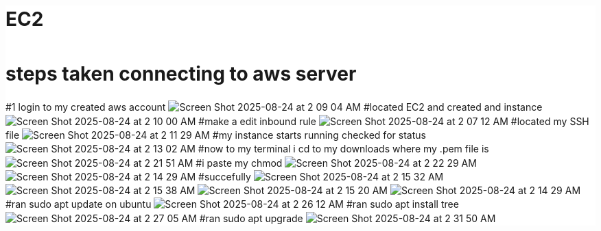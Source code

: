 # EC2
# steps taken connecting to aws server
#1 login to my created aws account 
<img width="1280" height="800" alt="Screen Shot 2025-08-24 at 2 09 04 AM" src="https://github.com/user-attachments/assets/a5a1fd74-059c-4aa9-a981-de461f7c7299" />
#located EC2 and created and instance
<img width="1280" height="800" alt="Screen Shot 2025-08-24 at 2 10 00 AM" src="https://github.com/user-attachments/assets/2b3bc0d4-9d1a-412a-94bc-3bfcc9e9223f" />
#make a edit inbound rule
<img width="1280" height="800" alt="Screen Shot 2025-08-24 at 2 07 12 AM" src="https://github.com/user-attachments/assets/148a1e48-668d-41e7-8dd3-58b6be64e4de" />
#located my SSH file 
<img width="1280" height="800" alt="Screen Shot 2025-08-24 at 2 11 29 AM" src="https://github.com/user-attachments/assets/3ac316d7-4699-4d88-a407-604aeb3e4c3e" />
#my instance starts running checked for status 
<img width="1280" height="800" alt="Screen Shot 2025-08-24 at 2 13 02 AM" src="https://github.com/user-attachments/assets/cede8e52-9992-4038-88c8-25e12e13d443" />
#now to my terminal i cd to my downloads where my .pem file is 
<img width="1280" height="800" alt="Screen Shot 2025-08-24 at 2 21 51 AM" src="https://github.com/user-attachments/assets/704ef806-6d2e-4aac-99d2-4d06c1232784" />
#i paste my chmod
<img width="1280" height="800" alt="Screen Shot 2025-08-24 at 2 22 29 AM" src="https://github.com/user-attachments/assets/8a38a932-16e0-4ff4-9c47-75e0528eeea9" />
<img width="1280" height="800" alt="Screen Shot 2025-08-24 at 2 14 29 AM" src="https://github.com/user-attachments/assets/d225304c-c543-4f3c-9439-c07f6c7fd679" />
#succefully
<img width="1280" height="800" alt="Screen Shot 2025-08-24 at 2 15 32 AM" src="https://github.com/user-attachments/assets/70d57d1f-12bc-4028-8173-45c537a5c6db" />
<img width="1280" height="800" alt="Screen Shot 2025-08-24 at 2 15 38 AM" src="https://github.com/user-attachments/assets/6d0e68ae-9ff0-4ef5-aee4-eaf315d64dad" />
<img width="1280" height="800" alt="Screen Shot 2025-08-24 at 2 15 20 AM" src="https://github.com/user-attachments/assets/758ab6e4-abc9-4360-b1f4-9100132f8c8d" />
<img width="1280" height="800" alt="Screen Shot 2025-08-24 at 2 14 29 AM" src="https://github.com/user-attachments/assets/9fc68dfd-bcea-46d0-9ee7-9be547e62c12" />
#ran sudo apt update on ubuntu
<img width="1280" height="800" alt="Screen Shot 2025-08-24 at 2 26 12 AM" src="https://github.com/user-attachments/assets/398d5bb9-c885-4a8c-acf9-4da9ced16199" />
#ran sudo apt install tree
<img width="1280" height="800" alt="Screen Shot 2025-08-24 at 2 27 05 AM" src="https://github.com/user-attachments/assets/df8a4449-2390-4c46-9745-f5192ab5161c" />
#ran sudo apt upgrade
<img width="1280" height="800" alt="Screen Shot 2025-08-24 at 2 31 50 AM" src="https://github.com/user-attachments/assets/347cf479-33fe-41e3-8b58-d9afe09b1c98" />













